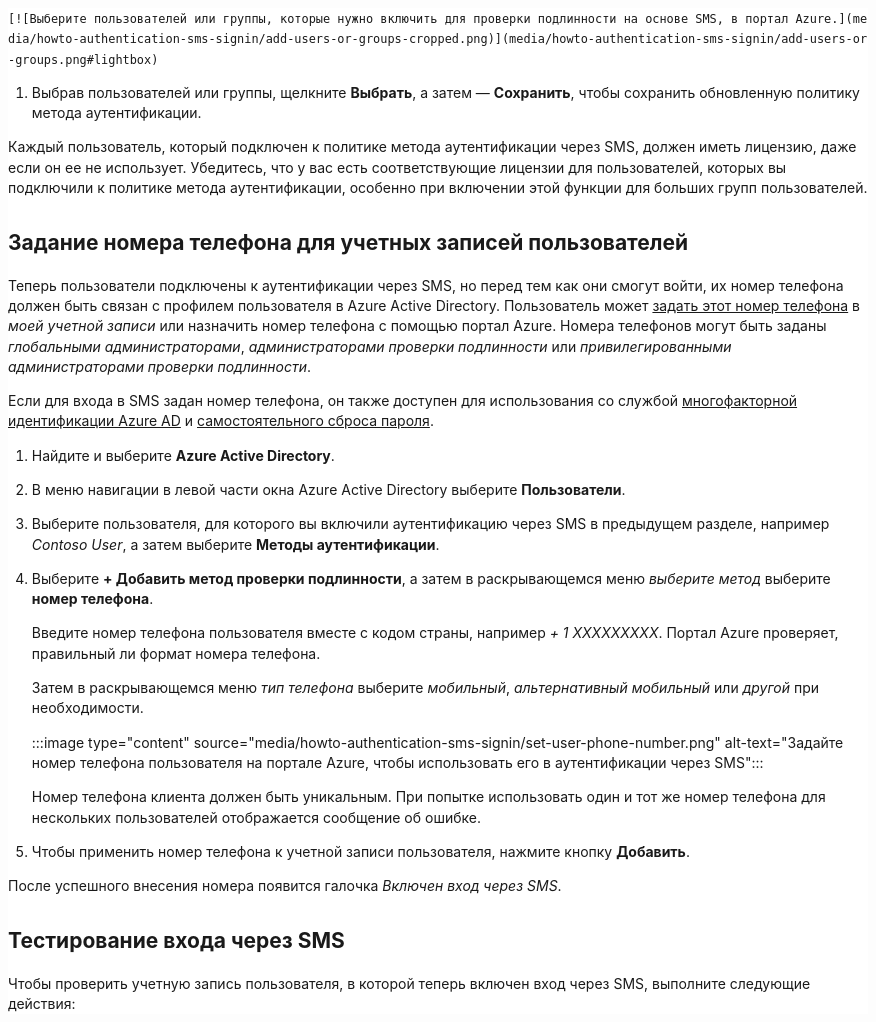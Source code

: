     [![Выберите пользователей или группы, которые нужно включить для проверки подлинности на основе SMS, в портал Azure.](media/howto-authentication-sms-signin/add-users-or-groups-cropped.png)](media/howto-authentication-sms-signin/add-users-or-groups.png#lightbox)

1. Выбрав пользователей или группы, щелкните **Выбрать**, а затем — **Сохранить**, чтобы сохранить обновленную политику метода аутентификации.

Каждый пользователь, который подключен к политике метода аутентификации через SMS, должен иметь лицензию, даже если он ее не использует. Убедитесь, что у вас есть соответствующие лицензии для пользователей, которых вы подключили к политике метода аутентификации, особенно при включении этой функции для больших групп пользователей.

## <a name="set-a-phone-number-for-user-accounts"></a>Задание номера телефона для учетных записей пользователей

Теперь пользователи подключены к аутентификации через SMS, но перед тем как они смогут войти, их номер телефона должен быть связан с профилем пользователя в Azure Active Directory. Пользователь может [задать этот номер телефона](../user-help/sms-sign-in-explainer.md) в *моей учетной записи* или назначить номер телефона с помощью портал Azure. Номера телефонов могут быть заданы *глобальными администраторами*, *администраторами проверки подлинности* или *привилегированными администраторами проверки подлинности*.

Если для входа в SMS задан номер телефона, он также доступен для использования со службой [многофакторной идентификации Azure AD][tutorial-azure-mfa] и [самостоятельного сброса пароля][tutorial-sspr].

1. Найдите и выберите **Azure Active Directory**.
1. В меню навигации в левой части окна Azure Active Directory выберите **Пользователи**.
1. Выберите пользователя, для которого вы включили аутентификацию через SMS в предыдущем разделе, например *Contoso User*, а затем выберите **Методы аутентификации**.
1. Выберите **+ Добавить метод проверки подлинности**, а затем в раскрывающемся меню *выберите метод* выберите **номер телефона**.

    Введите номер телефона пользователя вместе с кодом страны, например *+ 1 XXXXXXXXX*. Портал Azure проверяет, правильный ли формат номера телефона.

    Затем в раскрывающемся меню *тип телефона* выберите *мобильный*, *альтернативный мобильный* или *другой* при необходимости.

    :::image type="content" source="media/howto-authentication-sms-signin/set-user-phone-number.png" alt-text="Задайте номер телефона пользователя на портале Azure, чтобы использовать его в аутентификации через SMS":::

    Номер телефона клиента должен быть уникальным. При попытке использовать один и тот же номер телефона для нескольких пользователей отображается сообщение об ошибке.

1. Чтобы применить номер телефона к учетной записи пользователя, нажмите кнопку **Добавить**.

После успешного внесения номера появится галочка *Включен вход через SMS*.

## <a name="test-sms-based-sign-in"></a>Тестирование входа через SMS

Чтобы проверить учетную запись пользователя, в которой теперь включен вход через SMS, выполните следующие действия:


[create-azure-ad-tenant]: ../fundamentals/sign-up-organization.md
[associate-azure-ad-tenant]: ../fundamentals/active-directory-how-subscriptions-associated-directory.md
[concepts-passwordless]: concept-authentication-passwordless.md
[tutorial-azure-mfa]: tutorial-enable-azure-mfa.md
[tutorial-sspr]: tutorial-enable-sspr.md
[rest-enable]: /graph/api/phoneauthenticationmethod-enablesmssignin?view=graph-rest-beta&tabs=http
[rest-disable]: /graph/api/phoneauthenticationmethod-disablesmssignin?view=graph-rest-beta&tabs=http
[azure-portal]: https://portal.azure.com
[office]: https://www.office.com
[m365-firstline-workers-licensing]: https://www.microsoft.com/licensing/news/m365-firstline-workers
[azuread-licensing]: https://azure.microsoft.com/pricing/details/active-directory/
[ems-licensing]: https://www.microsoft.com/microsoft-365/enterprise-mobility-security/compare-plans-and-pricing
[m365-licensing]: https://www.microsoft.com/microsoft-365/compare-microsoft-365-enterprise-plans
[o365-f1]: https://www.microsoft.com/microsoft-365/business/office-365-f1?market=af
[o365-f3]: https://www.microsoft.com/microsoft-365/business/office-365-f3?activetab=pivot%3aoverviewtab